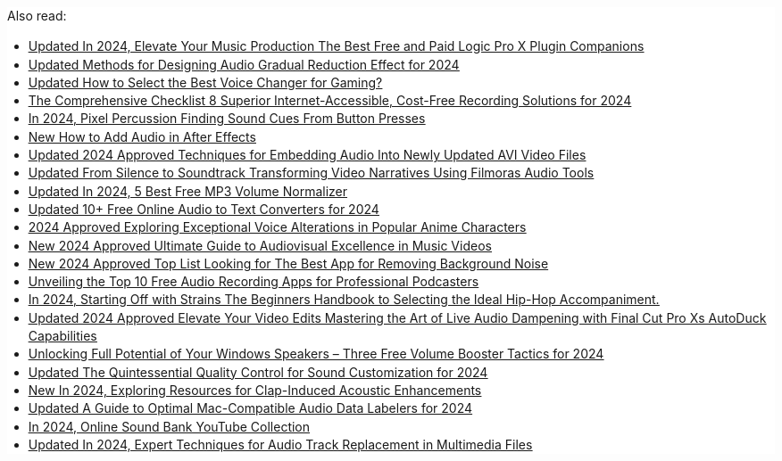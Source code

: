 
<span class="atpl-alsoreadstyle">Also read:</span>
<div><ul>
<li><a href="https://sound-optimizing.techidaily.com/updated-in-2024-elevate-your-music-production-the-best-free-and-paid-logic-pro-x-plugin-companions/"><u>Updated In 2024, Elevate Your Music Production The Best Free and Paid Logic Pro X Plugin Companions</u></a></li>
<li><a href="https://sound-optimizing.techidaily.com/updated-methods-for-designing-audio-gradual-reduction-effect-for-2024/"><u>Updated Methods for Designing Audio Gradual Reduction Effect for 2024</u></a></li>
<li><a href="https://sound-optimizing.techidaily.com/updated-how-to-select-the-best-voice-changer-for-gaming/"><u>Updated How to Select the Best Voice Changer for Gaming?</u></a></li>
<li><a href="https://sound-optimizing.techidaily.com/the-comprehensive-checklist-8-superior-internet-accessible-cost-free-recording-solutions-for-2024/"><u>The Comprehensive Checklist 8 Superior Internet-Accessible, Cost-Free Recording Solutions for 2024</u></a></li>
<li><a href="https://sound-optimizing.techidaily.com/in-2024-pixel-percussion-finding-sound-cues-from-button-presses/"><u>In 2024, Pixel Percussion Finding Sound Cues From Button Presses</u></a></li>
<li><a href="https://sound-optimizing.techidaily.com/new-how-to-add-audio-in-after-effects/"><u>New How to Add Audio in After Effects</u></a></li>
<li><a href="https://sound-optimizing.techidaily.com/updated-2024-approved-techniques-for-embedding-audio-into-newly-updated-avi-video-files/"><u>Updated 2024 Approved Techniques for Embedding Audio Into Newly Updated AVI Video Files</u></a></li>
<li><a href="https://sound-optimizing.techidaily.com/updated-from-silence-to-soundtrack-transforming-video-narratives-using-filmoras-audio-tools/"><u>Updated From Silence to Soundtrack Transforming Video Narratives Using Filmoras Audio Tools</u></a></li>
<li><a href="https://sound-optimizing.techidaily.com/updated-in-2024-5-best-free-mp3-volume-normalizer/"><u>Updated In 2024, 5 Best Free MP3 Volume Normalizer</u></a></li>
<li><a href="https://sound-optimizing.techidaily.com/updated-10plus-free-online-audio-to-text-converters-for-2024/"><u>Updated 10+ Free Online Audio to Text Converters for 2024</u></a></li>
<li><a href="https://sound-optimizing.techidaily.com/2024-approved-exploring-exceptional-voice-alterations-in-popular-anime-characters/"><u>2024 Approved Exploring Exceptional Voice Alterations in Popular Anime Characters</u></a></li>
<li><a href="https://sound-optimizing.techidaily.com/new-2024-approved-ultimate-guide-to-audiovisual-excellence-in-music-videos/"><u>New 2024 Approved Ultimate Guide to Audiovisual Excellence in Music Videos</u></a></li>
<li><a href="https://sound-optimizing.techidaily.com/new-2024-approved-top-list-looking-for-the-best-app-for-removing-background-noise/"><u>New 2024 Approved Top List Looking for The Best App for Removing Background Noise</u></a></li>
<li><a href="https://sound-optimizing.techidaily.com/unveiling-the-top-10-free-audio-recording-apps-for-professional-podcasters/"><u>Unveiling the Top 10 Free Audio Recording Apps for Professional Podcasters</u></a></li>
<li><a href="https://sound-optimizing.techidaily.com/in-2024-starting-off-with-strains-the-beginners-handbook-to-selecting-the-ideal-hip-hop-accompaniment/"><u>In 2024, Starting Off with Strains The Beginners Handbook to Selecting the Ideal Hip-Hop Accompaniment.</u></a></li>
<li><a href="https://sound-optimizing.techidaily.com/updated-2024-approved-elevate-your-video-edits-mastering-the-art-of-live-audio-dampening-with-final-cut-pro-xs-autoduck-capabilities/"><u>Updated 2024 Approved Elevate Your Video Edits Mastering the Art of Live Audio Dampening with Final Cut Pro Xs AutoDuck Capabilities</u></a></li>
<li><a href="https://sound-optimizing.techidaily.com/unlocking-full-potential-of-your-windows-speakers-three-free-volume-booster-tactics-for-2024/"><u>Unlocking Full Potential of Your Windows Speakers – Three Free Volume Booster Tactics for 2024</u></a></li>
<li><a href="https://sound-optimizing.techidaily.com/updated-the-quintessential-quality-control-for-sound-customization-for-2024/"><u>Updated The Quintessential Quality Control for Sound Customization for 2024</u></a></li>
<li><a href="https://sound-optimizing.techidaily.com/new-in-2024-exploring-resources-for-clap-induced-acoustic-enhancements/"><u>New In 2024, Exploring Resources for Clap-Induced Acoustic Enhancements</u></a></li>
<li><a href="https://sound-optimizing.techidaily.com/updated-a-guide-to-optimal-mac-compatible-audio-data-labelers-for-2024/"><u>Updated A Guide to Optimal Mac-Compatible Audio Data Labelers for 2024</u></a></li>
<li><a href="https://sound-optimizing.techidaily.com/in-2024-online-sound-bank-youtube-collection/"><u>In 2024, Online Sound Bank YouTube Collection</u></a></li>
<li><a href="https://sound-optimizing.techidaily.com/updated-in-2024-expert-techniques-for-audio-track-replacement-in-multimedia-files/"><u>Updated In 2024, Expert Techniques for Audio Track Replacement in Multimedia Files</u></a></li>